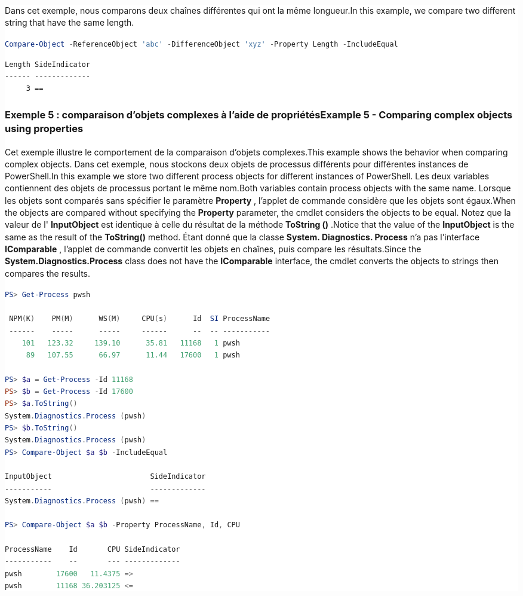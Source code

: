 <span data-ttu-id="4b5a6-142">Dans cet exemple, nous comparons deux chaînes différentes qui ont la même longueur.</span><span class="sxs-lookup"><span data-stu-id="4b5a6-142">In this example, we compare two different string that have the same length.</span></span>

```powershell
Compare-Object -ReferenceObject 'abc' -DifferenceObject 'xyz' -Property Length -IncludeEqual
```

```Output
Length SideIndicator
------ -------------
     3 ==
```

### <span data-ttu-id="4b5a6-143">Exemple 5 : comparaison d’objets complexes à l’aide de propriétés</span><span class="sxs-lookup"><span data-stu-id="4b5a6-143">Example 5 - Comparing complex objects using properties</span></span>

<span data-ttu-id="4b5a6-144">Cet exemple illustre le comportement de la comparaison d’objets complexes.</span><span class="sxs-lookup"><span data-stu-id="4b5a6-144">This example shows the behavior when comparing complex objects.</span></span> <span data-ttu-id="4b5a6-145">Dans cet exemple, nous stockons deux objets de processus différents pour différentes instances de PowerShell.</span><span class="sxs-lookup"><span data-stu-id="4b5a6-145">In this example we store two different process objects for different instances of PowerShell.</span></span> <span data-ttu-id="4b5a6-146">Les deux variables contiennent des objets de processus portant le même nom.</span><span class="sxs-lookup"><span data-stu-id="4b5a6-146">Both variables contain process objects with the same name.</span></span> <span data-ttu-id="4b5a6-147">Lorsque les objets sont comparés sans spécifier le paramètre **Property** , l’applet de commande considère que les objets sont égaux.</span><span class="sxs-lookup"><span data-stu-id="4b5a6-147">When the objects are compared without specifying the **Property** parameter, the cmdlet considers the objects to be equal.</span></span> <span data-ttu-id="4b5a6-148">Notez que la valeur de l' **InputObject** est identique à celle du résultat de la méthode **ToString ()** .</span><span class="sxs-lookup"><span data-stu-id="4b5a6-148">Notice that the value of the **InputObject** is the same as the result of the **ToString()** method.</span></span> <span data-ttu-id="4b5a6-149">Étant donné que la classe **System. Diagnostics. Process** n’a pas l’interface **IComparable** , l’applet de commande convertit les objets en chaînes, puis compare les résultats.</span><span class="sxs-lookup"><span data-stu-id="4b5a6-149">Since the **System.Diagnostics.Process** class does not have the **IComparable** interface, the cmdlet converts the objects to strings then compares the results.</span></span>

```powershell
PS> Get-Process pwsh

 NPM(K)    PM(M)      WS(M)     CPU(s)      Id  SI ProcessName
 ------    -----      -----     ------      --  -- -----------
    101   123.32     139.10      35.81   11168   1 pwsh
     89   107.55      66.97      11.44   17600   1 pwsh

PS> $a = Get-Process -Id 11168
PS> $b = Get-Process -Id 17600
PS> $a.ToString()
System.Diagnostics.Process (pwsh)
PS> $b.ToString()
System.Diagnostics.Process (pwsh)
PS> Compare-Object $a $b -IncludeEqual

InputObject                       SideIndicator
-----------                       -------------
System.Diagnostics.Process (pwsh) ==

PS> Compare-Object $a $b -Property ProcessName, Id, CPU

ProcessName    Id       CPU SideIndicator
-----------    --       --- -------------
pwsh        17600   11.4375 =>
pwsh        11168 36.203125 <=
```
